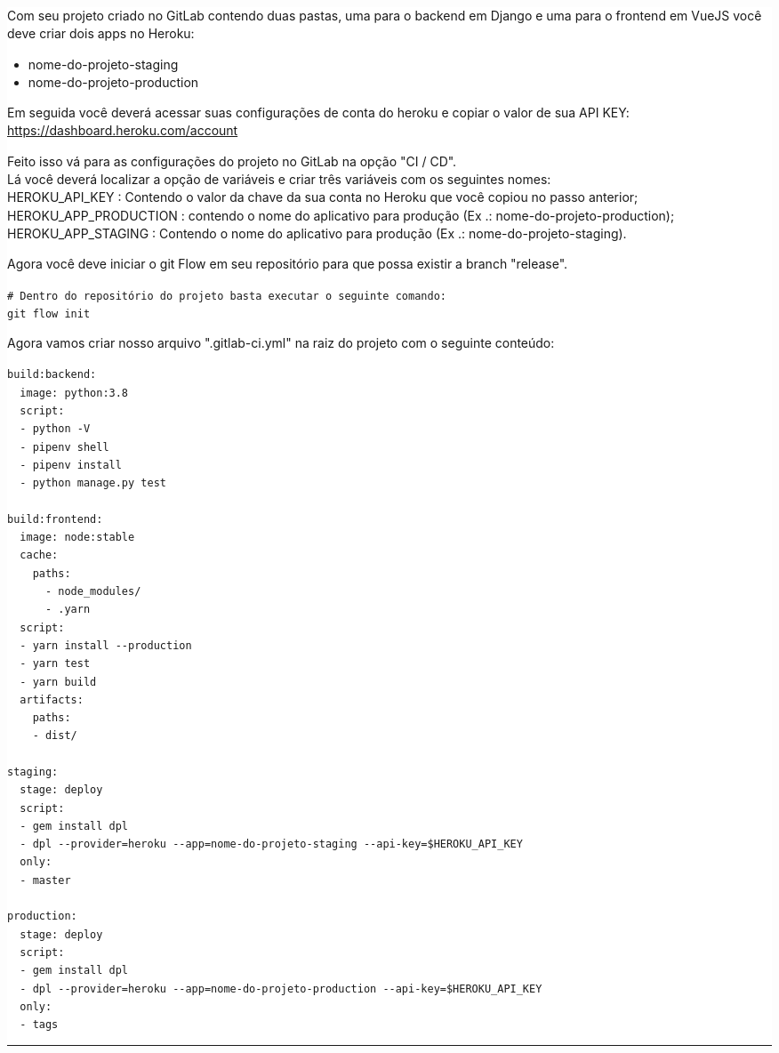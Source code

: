 Com seu projeto criado no GitLab contendo duas pastas, uma para o backend em Django e uma para o frontend em VueJS você deve criar dois apps no Heroku:
- nome-do-projeto-staging
- nome-do-projeto-production

Em seguida você deverá acessar suas configurações de conta do heroku e copiar o valor de sua API KEY:
https://dashboard.heroku.com/account

Feito isso vá para as configurações do projeto no GitLab na opção "CI / CD".  
Lá você deverá localizar a opção de variáveis e criar três variáveis com os seguintes nomes:  
HEROKU_API_KEY : Contendo o valor da chave da sua conta no Heroku que você copiou no passo anterior;  
HEROKU_APP_PRODUCTION : contendo o nome do aplicativo para produção (Ex .: nome-do-projeto-production);  
HEROKU_APP_STAGING : Contendo o nome do aplicativo para produção (Ex .: nome-do-projeto-staging).

Agora você deve iniciar o git Flow em seu repositório para que possa existir a branch "release".
```
# Dentro do repositório do projeto basta executar o seguinte comando:
git flow init
```

Agora vamos criar nosso arquivo ".gitlab-ci.yml" na raiz do projeto com o seguinte conteúdo:
```console
build:backend:
  image: python:3.8
  script:
  - python -V
  - pipenv shell
  - pipenv install
  - python manage.py test

build:frontend:
  image: node:stable
  cache:
    paths:
      - node_modules/
      - .yarn
  script:
  - yarn install --production
  - yarn test
  - yarn build
  artifacts: 
    paths: 
    - dist/

staging:
  stage: deploy
  script:
  - gem install dpl
  - dpl --provider=heroku --app=nome-do-projeto-staging --api-key=$HEROKU_API_KEY
  only:
  - master

production:
  stage: deploy
  script:
  - gem install dpl
  - dpl --provider=heroku --app=nome-do-projeto-production --api-key=$HEROKU_API_KEY
  only:
  - tags
```

---